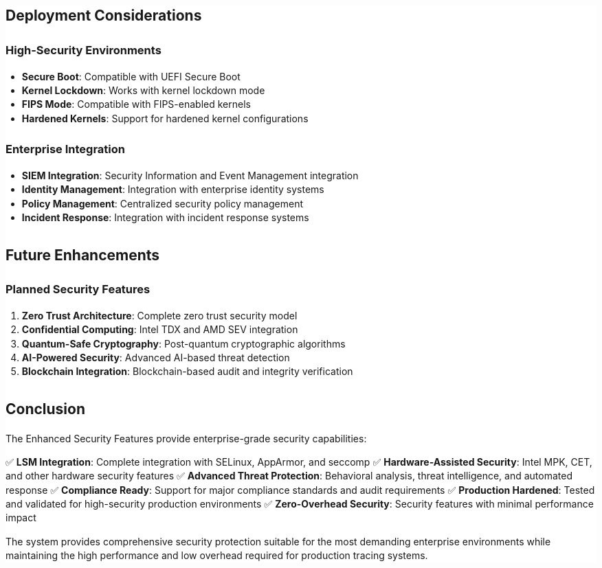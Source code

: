 ## Deployment Considerations

### High-Security Environments
- **Secure Boot**: Compatible with UEFI Secure Boot
- **Kernel Lockdown**: Works with kernel lockdown mode
- **FIPS Mode**: Compatible with FIPS-enabled kernels
- **Hardened Kernels**: Support for hardened kernel configurations

### Enterprise Integration
- **SIEM Integration**: Security Information and Event Management integration
- **Identity Management**: Integration with enterprise identity systems
- **Policy Management**: Centralized security policy management
- **Incident Response**: Integration with incident response systems

## Future Enhancements

### Planned Security Features
1. **Zero Trust Architecture**: Complete zero trust security model
2. **Confidential Computing**: Intel TDX and AMD SEV integration
3. **Quantum-Safe Cryptography**: Post-quantum cryptographic algorithms
4. **AI-Powered Security**: Advanced AI-based threat detection
5. **Blockchain Integration**: Blockchain-based audit and integrity verification

## Conclusion

The Enhanced Security Features provide enterprise-grade security capabilities:

✅ **LSM Integration**: Complete integration with SELinux, AppArmor, and seccomp
✅ **Hardware-Assisted Security**: Intel MPK, CET, and other hardware security features
✅ **Advanced Threat Protection**: Behavioral analysis, threat intelligence, and automated response
✅ **Compliance Ready**: Support for major compliance standards and audit requirements
✅ **Production Hardened**: Tested and validated for high-security production environments
✅ **Zero-Overhead Security**: Security features with minimal performance impact

The system provides comprehensive security protection suitable for the most demanding enterprise environments while maintaining the high performance and low overhead required for production tracing systems.

